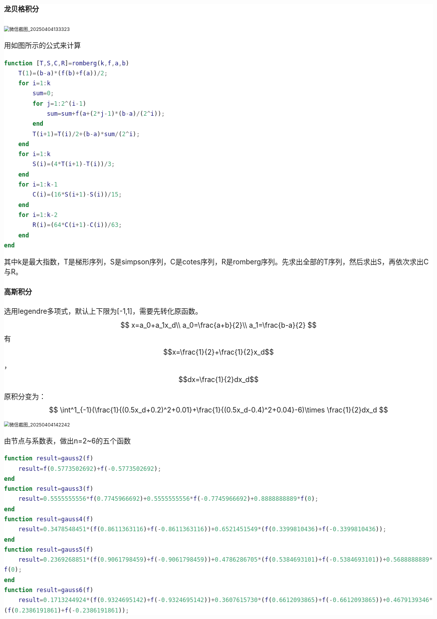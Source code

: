 #### 龙贝格积分

<img src="D:\新建文件夹 (5)\img1\微信截图_20250404133323.png" alt="微信截图_20250404133323" style="zoom: 67%;" />

用如图所示的公式来计算

```matlab
function [T,S,C,R]=romberg(k,f,a,b)
    T(1)=(b-a)*(f(b)+f(a))/2;
    for i=1:k
        sum=0;
        for j=1:2^(i-1)
            sum=sum+f(a+(2*j-1)*(b-a)/(2^i));
        end
        T(i+1)=T(i)/2+(b-a)*sum/(2^i);
    end    
    for i=1:k
        S(i)=(4*T(i+1)-T(i))/3;
    end    
    for i=1:k-1
        C(i)=(16*S(i+1)-S(i))/15;
    end  
    for i=1:k-2
        R(i)=(64*C(i+1)-C(i))/63;
    end  
end
```

其中k是最大指数，T是梯形序列，S是simpson序列，C是cotes序列，R是romberg序列。先求出全部的T序列，然后求出S，再依次求出C与R。

#### 高斯积分

选用legendre多项式，默认上下限为[-1,1]，需要先转化原函数。
$$
x=a_0+a_1x_d\\
a_0=\frac{a+b}{2}\\
a_1=\frac{b-a}{2}
$$
有$$x=\frac{1}{2}+\frac{1}{2}x_d$$，$$dx=\frac{1}{2}dx_d$$

原积分变为：
$$
\int^1_{-1}(\frac{1}{(0.5x_d+0.2)^2+0.01}+\frac{1}{(0.5x_d-0.4)^2+0.04}-6)\times \frac{1}{2}dx_d
$$
<img src="D:\新建文件夹 (5)\img1\微信截图_20250404142242.png" alt="微信截图_20250404142242" style="zoom:67%;" />

由节点与系数表，做出n=2~6的五个函数

```matlab
function result=gauss2(f)
    result=f(0.5773502692)+f(-0.5773502692);
end
function result=gauss3(f)
    result=0.5555555556*f(0.7745966692)+0.5555555556*f(-0.7745966692)+0.8888888889*f(0);
end
function result=gauss4(f)
    result=0.3478548451*(f(0.8611363116)+f(-0.8611363116))+0.6521451549*(f(0.3399810436)+f(-0.3399810436));
end
function result=gauss5(f)
    result=0.2369268851*(f(0.9061798459)+f(-0.9061798459))+0.4786286705*(f(0.5384693101)+f(-0.5384693101))+0.5688888889*f(0);
end
function result=gauss6(f)
    result=0.1713244924*(f(0.9324695142)+f(-0.9324695142))+0.3607615730*(f(0.6612093865)+f(-0.6612093865))+0.4679139346*(f(0.2386191861)+f(-0.2386191861));
```